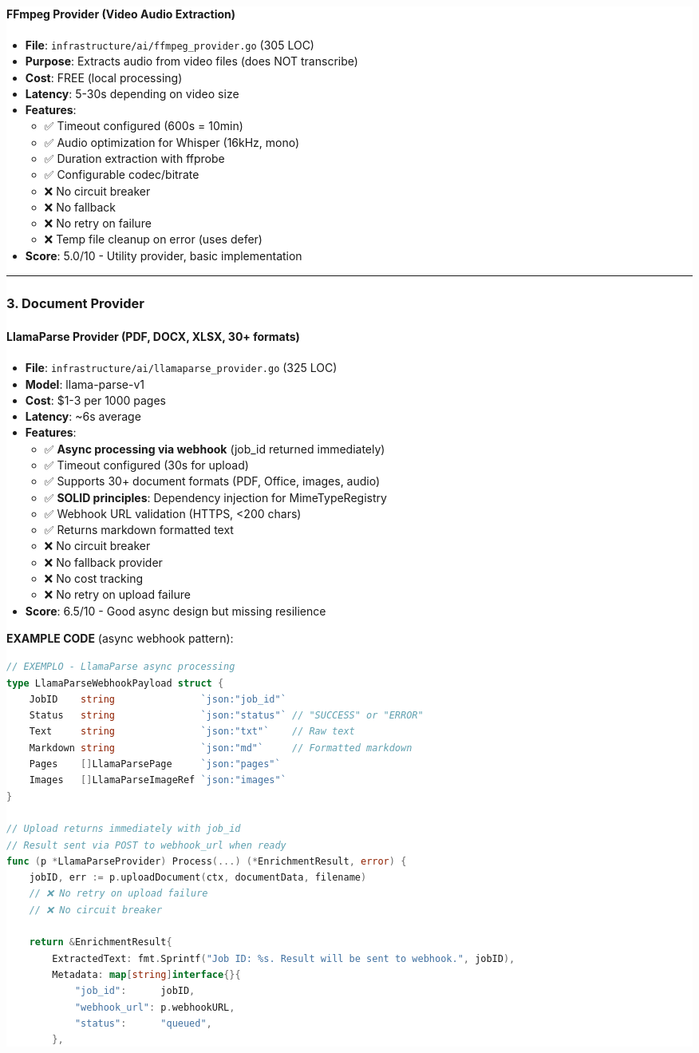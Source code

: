 #### **FFmpeg Provider** (Video Audio Extraction)
- **File**: `infrastructure/ai/ffmpeg_provider.go` (305 LOC)
- **Purpose**: Extracts audio from video files (does NOT transcribe)
- **Cost**: FREE (local processing)
- **Latency**: 5-30s depending on video size
- **Features**:
  - ✅ Timeout configured (600s = 10min)
  - ✅ Audio optimization for Whisper (16kHz, mono)
  - ✅ Duration extraction with ffprobe
  - ✅ Configurable codec/bitrate
  - ❌ No circuit breaker
  - ❌ No fallback
  - ❌ No retry on failure
  - ❌ Temp file cleanup on error (uses defer)
- **Score**: 5.0/10 - Utility provider, basic implementation

---

### 3. Document Provider

#### **LlamaParse Provider** (PDF, DOCX, XLSX, 30+ formats)
- **File**: `infrastructure/ai/llamaparse_provider.go` (325 LOC)
- **Model**: llama-parse-v1
- **Cost**: $1-3 per 1000 pages
- **Latency**: ~6s average
- **Features**:
  - ✅ **Async processing via webhook** (job_id returned immediately)
  - ✅ Timeout configured (30s for upload)
  - ✅ Supports 30+ document formats (PDF, Office, images, audio)
  - ✅ **SOLID principles**: Dependency injection for MimeTypeRegistry
  - ✅ Webhook URL validation (HTTPS, <200 chars)
  - ✅ Returns markdown formatted text
  - ❌ No circuit breaker
  - ❌ No fallback provider
  - ❌ No cost tracking
  - ❌ No retry on upload failure
- **Score**: 6.5/10 - Good async design but missing resilience

**EXAMPLE CODE** (async webhook pattern):
```go
// EXEMPLO - LlamaParse async processing
type LlamaParseWebhookPayload struct {
    JobID    string               `json:"job_id"`
    Status   string               `json:"status"` // "SUCCESS" or "ERROR"
    Text     string               `json:"txt"`    // Raw text
    Markdown string               `json:"md"`     // Formatted markdown
    Pages    []LlamaParsePage     `json:"pages"`
    Images   []LlamaParseImageRef `json:"images"`
}

// Upload returns immediately with job_id
// Result sent via POST to webhook_url when ready
func (p *LlamaParseProvider) Process(...) (*EnrichmentResult, error) {
    jobID, err := p.uploadDocument(ctx, documentData, filename)
    // ❌ No retry on upload failure
    // ❌ No circuit breaker

    return &EnrichmentResult{
        ExtractedText: fmt.Sprintf("Job ID: %s. Result will be sent to webhook.", jobID),
        Metadata: map[string]interface{}{
            "job_id":      jobID,
            "webhook_url": p.webhookURL,
            "status":      "queued",
        },
```